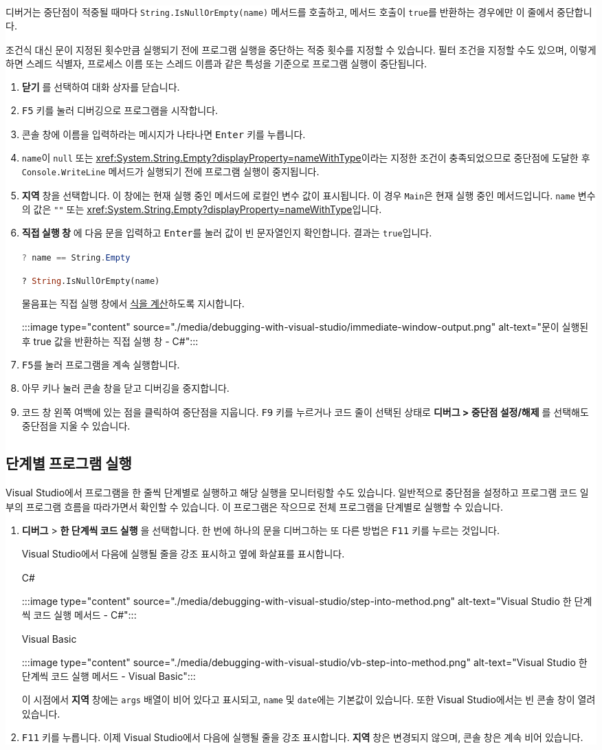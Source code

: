    디버거는 중단점이 적중될 때마다 `String.IsNullOrEmpty(name)` 메서드를 호출하고, 메서드 호출이 `true`를 반환하는 경우에만 이 줄에서 중단합니다.

   조건식 대신 문이 지정된 횟수만큼 실행되기 전에 프로그램 실행을 중단하는 적중 횟수를 지정할 수 있습니다. 필터 조건을 지정할 수도 있으며, 이렇게 하면 스레드 식별자, 프로세스 이름 또는 스레드 이름과 같은 특성을 기준으로 프로그램 실행이 중단됩니다.

1. **닫기** 를 선택하여 대화 상자를 닫습니다.

1. <kbd>F5</kbd> 키를 눌러 디버깅으로 프로그램을 시작합니다.

1. 콘솔 창에 이름을 입력하라는 메시지가 나타나면 <kbd>Enter</kbd> 키를 누릅니다.

1. `name`이 `null` 또는 <xref:System.String.Empty?displayProperty=nameWithType>이라는 지정한 조건이 충족되었으므로 중단점에 도달한 후 `Console.WriteLine` 메서드가 실행되기 전에 프로그램 실행이 중지됩니다.

1. **지역** 창을 선택합니다. 이 창에는 현재 실행 중인 메서드에 로컬인 변수 값이 표시됩니다. 이 경우 `Main`은 현재 실행 중인 메서드입니다. `name` 변수의 값은 `""` 또는 <xref:System.String.Empty?displayProperty=nameWithType>입니다.

1. **직접 실행 창** 에 다음 문을 입력하고 <kbd>Enter</kbd>를 눌러 값이 빈 문자열인지 확인합니다. 결과는 `true`입니다.

   ```csharp
   ? name == String.Empty
   ```

   ```vb
   ? String.IsNullOrEmpty(name)
   ```

   물음표는 직접 실행 창에서 [식을 계산](/visualstudio/ide/reference/immediate-window#enter-commands)하도록 지시합니다.

   :::image type="content" source="./media/debugging-with-visual-studio/immediate-window-output.png" alt-text="문이 실행된 후 true 값을 반환하는 직접 실행 창 - C#":::

1. <kbd>F5</kbd>를 눌러 프로그램을 계속 실행합니다.

1. 아무 키나 눌러 콘솔 창을 닫고 디버깅을 중지합니다.

1. 코드 창 왼쪽 여백에 있는 점을 클릭하여 중단점을 지웁니다. <kbd>F9</kbd> 키를 누르거나 코드 줄이 선택된 상태로 **디버그 > 중단점 설정/해제** 를 선택해도 중단점을 지울 수 있습니다.

## <a name="step-through-a-program"></a>단계별 프로그램 실행

Visual Studio에서 프로그램을 한 줄씩 단계별로 실행하고 해당 실행을 모니터링할 수도 있습니다. 일반적으로 중단점을 설정하고 프로그램 코드 일부의 프로그램 흐름을 따라가면서 확인할 수 있습니다. 이 프로그램은 작으므로 전체 프로그램을 단계별로 실행할 수 있습니다.

1. **디버그** > **한 단계씩 코드 실행** 을 선택합니다. 한 번에 하나의 문을 디버그하는 또 다른 방법은 <kbd>F11</kbd> 키를 누르는 것입니다.

   Visual Studio에서 다음에 실행될 줄을 강조 표시하고 옆에 화살표를 표시합니다.

   C#

   :::image type="content" source="./media/debugging-with-visual-studio/step-into-method.png" alt-text="Visual Studio 한 단계씩 코드 실행 메서드 - C#":::

   Visual Basic

   :::image type="content" source="./media/debugging-with-visual-studio/vb-step-into-method.png" alt-text="Visual Studio 한 단계씩 코드 실행 메서드 - Visual Basic":::

   이 시점에서 **지역** 창에는 `args` 배열이 비어 있다고 표시되고, `name` 및 `date`에는 기본값이 있습니다. 또한 Visual Studio에서는 빈 콘솔 창이 열려 있습니다.

1. <kbd>F11</kbd> 키를 누릅니다. 이제 Visual Studio에서 다음에 실행될 줄을 강조 표시합니다. **지역** 창은 변경되지 않으며, 콘솔 창은 계속 비어 있습니다.
